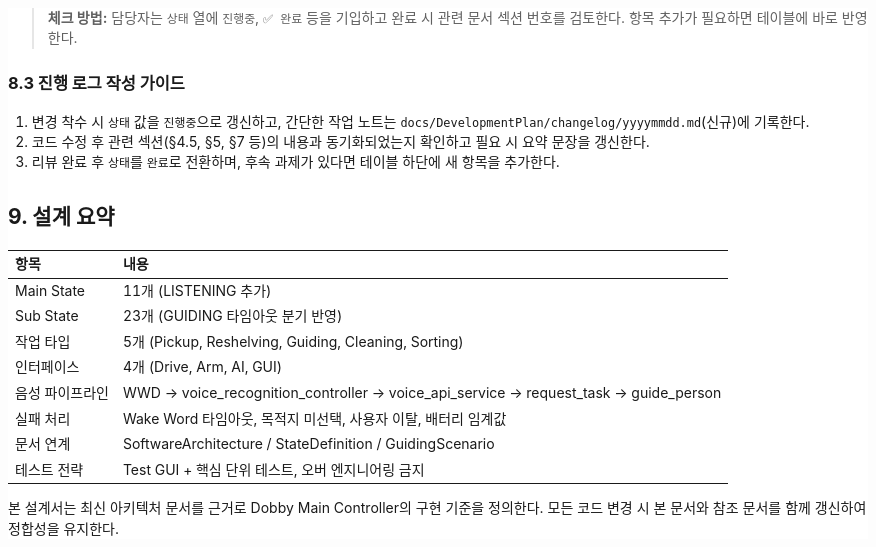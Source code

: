 > **체크 방법:** 담당자는 `상태` 열에 `진행중`, `✅ 완료` 등을 기입하고 완료 시 관련 문서 섹션 번호를 검토한다. 항목 추가가 필요하면 테이블에 바로 반영한다.

### 8.3 진행 로그 작성 가이드

1. 변경 착수 시 `상태` 값을 `진행중`으로 갱신하고, 간단한 작업 노트는 `docs/DevelopmentPlan/changelog/yyyymmdd.md`(신규)에 기록한다.
2. 코드 수정 후 관련 섹션(§4.5, §5, §7 등)의 내용과 동기화되었는지 확인하고 필요 시 요약 문장을 갱신한다.
3. 리뷰 완료 후 `상태`를 `완료`로 전환하며, 후속 과제가 있다면 테이블 하단에 새 항목을 추가한다.

## 9. 설계 요약

| 항목 | 내용 |
| :--- | :--- |
| Main State | 11개 (LISTENING 추가) |
| Sub State | 23개 (GUIDING 타임아웃 분기 반영) |
| 작업 타입 | 5개 (Pickup, Reshelving, Guiding, Cleaning, Sorting) |
| 인터페이스 | 4개 (Drive, Arm, AI, GUI) |
| 음성 파이프라인 | WWD → voice_recognition_controller → voice_api_service → request_task → guide_person |
| 실패 처리 | Wake Word 타임아웃, 목적지 미선택, 사용자 이탈, 배터리 임계값 |
| 문서 연계 | SoftwareArchitecture / StateDefinition / GuidingScenario |
| 테스트 전략 | Test GUI + 핵심 단위 테스트, 오버 엔지니어링 금지 |

본 설계서는 최신 아키텍처 문서를 근거로 Dobby Main Controller의 구현 기준을 정의한다. 모든 코드 변경 시 본 문서와 참조 문서를 함께 갱신하여 정합성을 유지한다.
